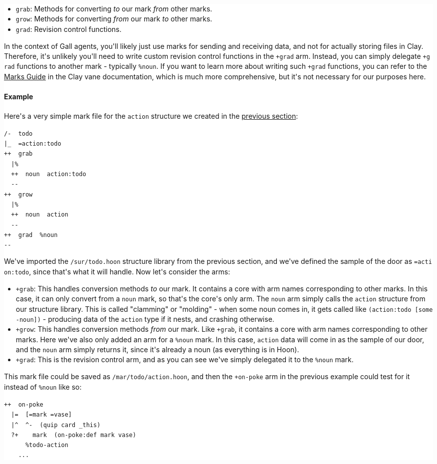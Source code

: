 - `grab`: Methods for converting _to_ our mark _from_ other marks.
- `grow`: Methods for converting _from_ our mark _to_ other marks.
- `grad`: Revision control functions.

In the context of Gall agents, you'll likely just use marks for sending and receiving data, and not for actually storing files in Clay. Therefore, it's unlikely you'll need to write custom revision control functions in the `+grad` arm. Instead, you can simply delegate `+grad` functions to another mark - typically `%noun`. If you want to learn more about writing such `+grad` functions, you can refer to the [Marks Guide](../../system/kernel/clay/guides/marks) in the Clay vane documentation, which is much more comprehensive, but it's not necessary for our purposes here.

#### Example

Here's a very simple mark file for the `action` structure we created in the [previous section](#sur):

```hoon
/-  todo
|_  =action:todo
++  grab
  |%
  ++  noun  action:todo
  --
++  grow
  |%
  ++  noun  action
  --
++  grad  %noun
--
```

We've imported the `/sur/todo.hoon` structure library from the previous section, and we've defined the sample of the door as `=action:todo`, since that's what it will handle. Now let's consider the arms:

- `+grab`: This handles conversion methods _to_ our mark. It contains a core with arm names corresponding to other marks. In this case, it can only convert from a `noun` mark, so that's the core's only arm. The `noun` arm simply calls the `action` structure from our structure library. This is called "clamming" or "molding" - when some noun comes in, it gets called like `(action:todo [some-noun])` - producing data of the `action` type if it nests, and crashing otherwise.
- `+grow`: This handles conversion methods _from_ our mark. Like `+grab`, it contains a core with arm names corresponding to other marks. Here we've also only added an arm for a `%noun` mark. In this case, `action` data will come in as the sample of our door, and the `noun` arm simply returns it, since it's already a noun (as everything is in Hoon).
- `+grad`: This is the revision control arm, and as you can see we've simply delegated it to the `%noun` mark.

This mark file could be saved as `/mar/todo/action.hoon`, and then the `+on-poke` arm in the previous example could test for it instead of `%noun` like so:

```hoon
++  on-poke
  |=  [=mark =vase]
  |^  ^-  (quip card _this)
  ?+    mark  (on-poke:def mark vase)
      %todo-action
    ...
```

